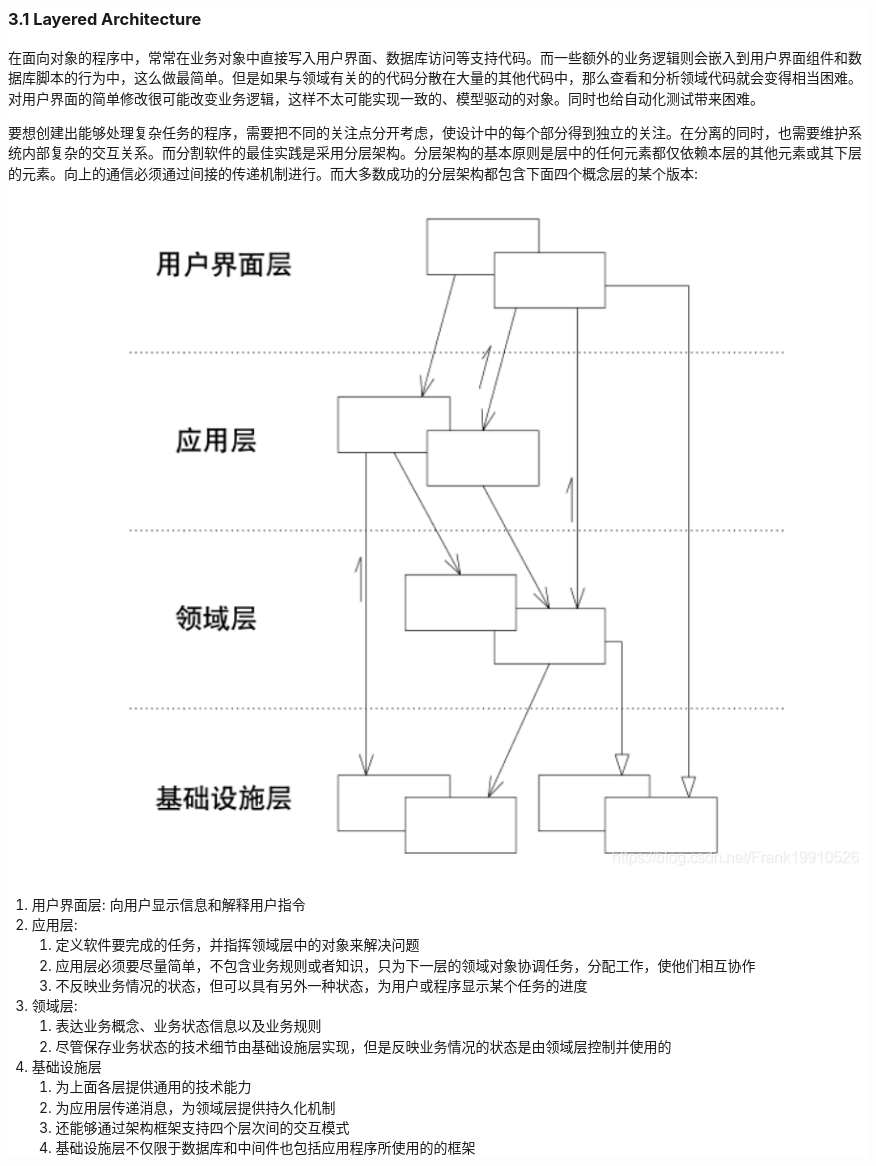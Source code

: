 ### 3.1 Layered Architecture
在面向对象的程序中，常常在业务对象中直接写入用户界面、数据库访问等支持代码。而一些额外的业务逻辑则会嵌入到用户界面组件和数据库脚本的行为中，这么做最简单。但是如果与领域有关的的代码分散在大量的其他代码中，那么查看和分析领域代码就会变得相当困难。对用户界面的简单修改很可能改变业务逻辑，这样不太可能实现一致的、模型驱动的对象。同时也给自动化测试带来困难。

要想创建出能够处理复杂任务的程序，需要把不同的关注点分开考虑，使设计中的每个部分得到独立的关注。在分离的同时，也需要维护系统内部复杂的交互关系。而分割软件的最佳实践是采用分层架构。分层架构的基本原则是层中的任何元素都仅依赖本层的其他元素或其下层的元素。向上的通信必须通过间接的传递机制进行。而大多数成功的分层架构都包含下面四个概念层的某个版本:
![分层架构](/images/ddd/layered_architecture.png)

1. 用户界面层: 向用户显示信息和解释用户指令
2. 应用层:
   1. 定义软件要完成的任务，并指挥领域层中的对象来解决问题
   2. 应用层必须要尽量简单，不包含业务规则或者知识，只为下一层的领域对象协调任务，分配工作，使他们相互协作
   3. 不反映业务情况的状态，但可以具有另外一种状态，为用户或程序显示某个任务的进度
3. 领域层:
   1. 表达业务概念、业务状态信息以及业务规则
   2. 尽管保存业务状态的技术细节由基础设施层实现，但是反映业务情况的状态是由领域层控制并使用的
4. 基础设施层
   1. 为上面各层提供通用的技术能力
   2. 为应用层传递消息，为领域层提供持久化机制
   3. 还能够通过架构框架支持四个层次间的交互模式
   4. 基础设施层不仅限于数据库和中间件也包括应用程序所使用的的框架
